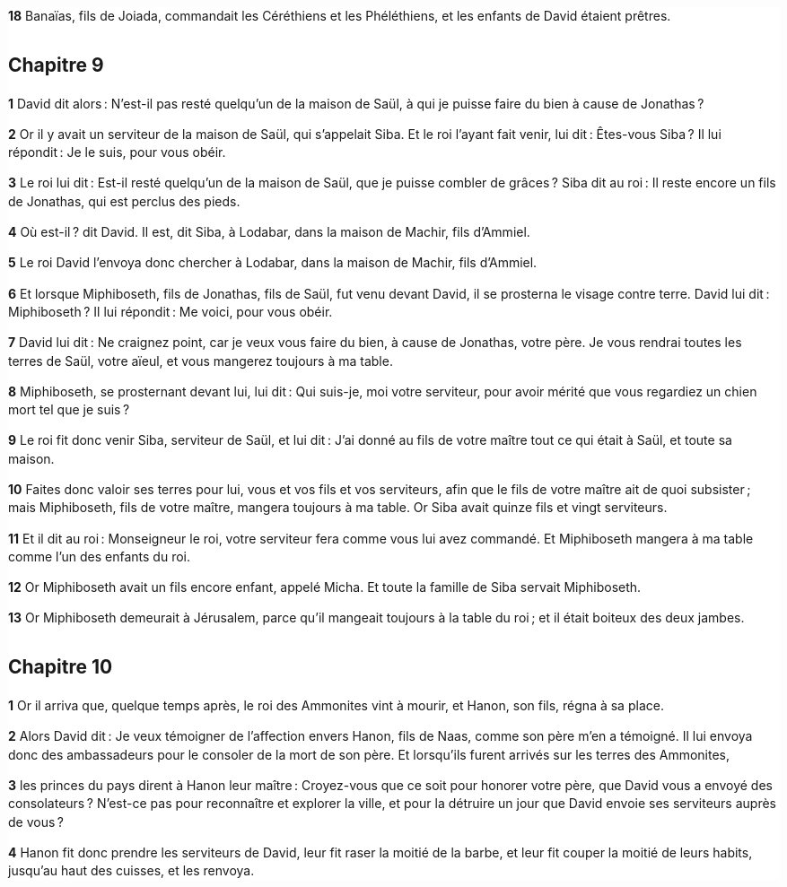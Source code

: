 **18** Banaïas, fils de Joiada, commandait les Céréthiens et les Phéléthiens, et les enfants de David étaient prêtres.

## Chapitre 9

**1** David dit alors : N’est-il pas resté quelqu’un de la maison de Saül, à qui je puisse faire du bien à cause de Jonathas ?

**2** Or il y avait un serviteur de la maison de Saül, qui s’appelait Siba. Et le roi l’ayant fait venir, lui dit : Êtes-vous Siba ? Il lui répondit : Je le suis, pour vous obéir.

**3** Le roi lui dit : Est-il resté quelqu’un de la maison de Saül, que je puisse combler de grâces ? Siba dit au roi : Il reste encore un fils de Jonathas, qui est perclus des pieds.

**4** Où est-il ? dit David. Il est, dit Siba, à Lodabar, dans la maison de Machir, fils d’Ammiel.

**5** Le roi David l’envoya donc chercher à Lodabar, dans la maison de Machir, fils d’Ammiel.

**6** Et lorsque Miphiboseth, fils de Jonathas, fils de Saül, fut venu devant David, il se prosterna le visage contre terre. David lui dit : Miphiboseth ? Il lui répondit : Me voici, pour vous obéir.

**7** David lui dit : Ne craignez point, car je veux vous faire du bien, à cause de Jonathas, votre père. Je vous rendrai toutes les terres de Saül, votre aïeul, et vous mangerez toujours à ma table.

**8** Miphiboseth, se prosternant devant lui, lui dit : Qui suis-je, moi votre serviteur, pour avoir mérité que vous regardiez un chien mort tel que je suis ?

**9** Le roi fit donc venir Siba, serviteur de Saül, et lui dit : J’ai donné au fils de votre maître tout ce qui était à Saül, et toute sa maison.

**10** Faites donc valoir ses terres pour lui, vous et vos fils et vos serviteurs, afin que le fils de votre maître ait de quoi subsister ; mais Miphiboseth, fils de votre maître, mangera toujours à ma table. Or Siba avait quinze fils et vingt serviteurs.

**11** Et il dit au roi : Monseigneur le roi, votre serviteur fera comme vous lui avez commandé. Et Miphiboseth mangera à ma table comme l’un des enfants du roi.

**12** Or Miphiboseth avait un fils encore enfant, appelé Micha. Et toute la famille de Siba servait Miphiboseth.

**13** Or Miphiboseth demeurait à Jérusalem, parce qu’il mangeait toujours à la table du roi ; et il était boiteux des deux jambes.

## Chapitre 10

**1** Or il arriva que, quelque temps après, le roi des Ammonites vint à mourir, et Hanon, son fils, régna à sa place.

**2** Alors David dit : Je veux témoigner de l’affection envers Hanon, fils de Naas, comme son père m’en a témoigné. Il lui envoya donc des ambassadeurs pour le consoler de la mort de son père. Et lorsqu’ils furent arrivés sur les terres des Ammonites,

**3** les princes du pays dirent à Hanon leur maître : Croyez-vous que ce soit pour honorer votre père, que David vous a envoyé des consolateurs ? N’est-ce pas pour reconnaître et explorer la ville, et pour la détruire un jour que David envoie ses serviteurs auprès de vous ?

**4** Hanon fit donc prendre les serviteurs de David, leur fit raser la moitié de la barbe, et leur fit couper la moitié de leurs habits, jusqu’au haut des cuisses, et les renvoya.
